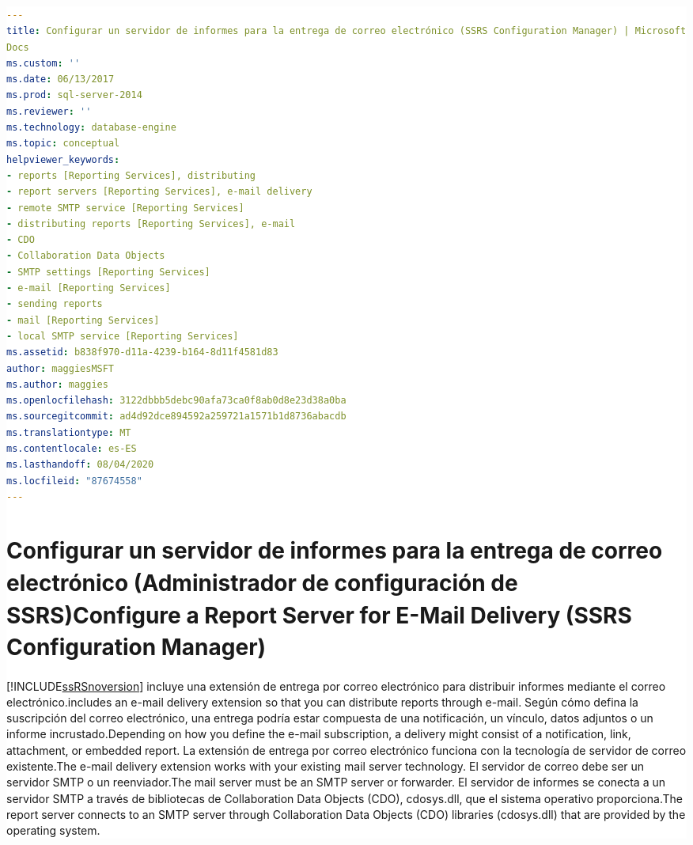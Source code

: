 ```yaml
---
title: Configurar un servidor de informes para la entrega de correo electrónico (SSRS Configuration Manager) | Microsoft Docs
ms.custom: ''
ms.date: 06/13/2017
ms.prod: sql-server-2014
ms.reviewer: ''
ms.technology: database-engine
ms.topic: conceptual
helpviewer_keywords:
- reports [Reporting Services], distributing
- report servers [Reporting Services], e-mail delivery
- remote SMTP service [Reporting Services]
- distributing reports [Reporting Services], e-mail
- CDO
- Collaboration Data Objects
- SMTP settings [Reporting Services]
- e-mail [Reporting Services]
- sending reports
- mail [Reporting Services]
- local SMTP service [Reporting Services]
ms.assetid: b838f970-d11a-4239-b164-8d11f4581d83
author: maggiesMSFT
ms.author: maggies
ms.openlocfilehash: 3122dbbb5debc90afa73ca0f8ab0d8e23d38a0ba
ms.sourcegitcommit: ad4d92dce894592a259721a1571b1d8736abacdb
ms.translationtype: MT
ms.contentlocale: es-ES
ms.lasthandoff: 08/04/2020
ms.locfileid: "87674558"
---
```

# <a name="configure-a-report-server-for-e-mail-delivery-ssrs-configuration-manager"></a><span data-ttu-id="5dd73-102">Configurar un servidor de informes para la entrega de correo electrónico (Administrador de configuración de SSRS)</span><span class="sxs-lookup"><span data-stu-id="5dd73-102">Configure a Report Server for E-Mail Delivery (SSRS Configuration Manager)</span></span>


  [!INCLUDE[ssRSnoversion](../../includes/ssrsnoversion-md.md)] <span data-ttu-id="5dd73-103">incluye una extensión de entrega por correo electrónico para distribuir informes mediante el correo electrónico.</span><span class="sxs-lookup"><span data-stu-id="5dd73-103">includes an e-mail delivery extension so that you can distribute reports through e-mail.</span></span> <span data-ttu-id="5dd73-104">Según cómo defina la suscripción del correo electrónico, una entrega podría estar compuesta de una notificación, un vínculo, datos adjuntos o un informe incrustado.</span><span class="sxs-lookup"><span data-stu-id="5dd73-104">Depending on how you define the e-mail subscription, a delivery might consist of a notification, link, attachment, or embedded report.</span></span> <span data-ttu-id="5dd73-105">La extensión de entrega por correo electrónico funciona con la tecnología de servidor de correo existente.</span><span class="sxs-lookup"><span data-stu-id="5dd73-105">The e-mail delivery extension works with your existing mail server technology.</span></span> <span data-ttu-id="5dd73-106">El servidor de correo debe ser un servidor SMTP o un reenviador.</span><span class="sxs-lookup"><span data-stu-id="5dd73-106">The mail server must be an SMTP server or forwarder.</span></span> <span data-ttu-id="5dd73-107">El servidor de informes se conecta a un servidor SMTP a través de bibliotecas de Collaboration Data Objects (CDO), cdosys.dll, que el sistema operativo proporciona.</span><span class="sxs-lookup"><span data-stu-id="5dd73-107">The report server connects to an SMTP server through Collaboration Data Objects (CDO) libraries (cdosys.dll) that are provided by the operating system.</span></span>  
  